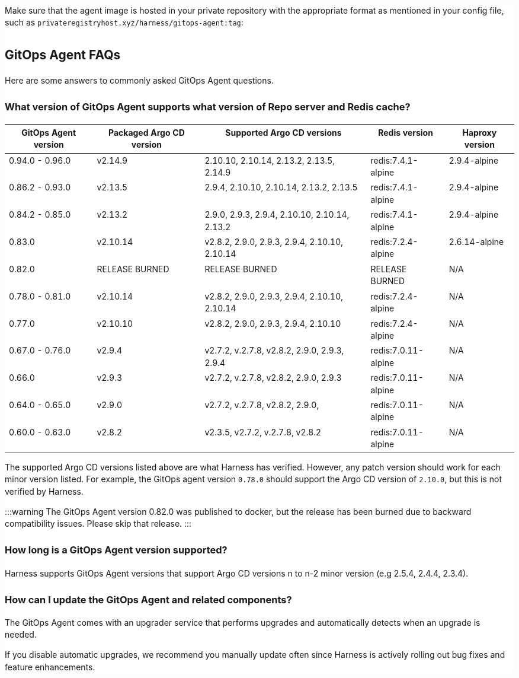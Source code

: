 Make sure that the agent image is hosted in your private repository with the appropriate format as mentioned in your config file, such as `privateregistryhost.xyz/harness/gitops-agent:tag`:

## GitOps Agent FAQs

Here are some answers to commonly asked GitOps Agent questions.

### What version of GitOps Agent supports what version of Repo server and Redis cache?


| GitOps Agent version | Packaged Argo CD version | Supported Argo CD versions                    | Redis version       | Haproxy version |
| -------------------- | ------------------------ | --------------------------------------------- | ------------------- | --------------- |
| 0.94.0 - 0.96.0      | v2.14.9                  | 2.10.10, 2.10.14, 2.13.2, 2.13.5, 2.14.9      | redis:7.4.1-alpine  | 2.9.4-alpine    |
| 0.86.2 - 0.93.0      | v2.13.5                  | 2.9.4, 2.10.10, 2.10.14, 2.13.2, 2.13.5       | redis:7.4.1-alpine  | 2.9.4-alpine    |
| 0.84.2 - 0.85.0      | v2.13.2                  | 2.9.0, 2.9.3, 2.9.4, 2.10.10, 2.10.14, 2.13.2 | redis:7.4.1-alpine  | 2.9.4-alpine    |
| 0.83.0               | v2.10.14                 | v2.8.2, 2.9.0, 2.9.3, 2.9.4, 2.10.10, 2.10.14 | redis:7.2.4-alpine  | 2.6.14-alpine   |
| 0.82.0               | RELEASE BURNED           | RELEASE BURNED                                | RELEASE BURNED      | N/A             |
| 0.78.0 - 0.81.0      | v2.10.14                 | v2.8.2, 2.9.0, 2.9.3, 2.9.4, 2.10.10, 2.10.14 | redis:7.2.4-alpine  | N/A             |
| 0.77.0               | v2.10.10                 | v2.8.2, 2.9.0, 2.9.3, 2.9.4, 2.10.10          | redis:7.2.4-alpine  | N/A             |
| 0.67.0 - 0.76.0      | v2.9.4                   | v2.7.2, v.2.7.8, v2.8.2, 2.9.0, 2.9.3, 2.9.4  | redis:7.0.11-alpine | N/A             |
| 0.66.0               | v2.9.3                   | v2.7.2, v.2.7.8, v2.8.2, 2.9.0, 2.9.3         | redis:7.0.11-alpine | N/A             |
| 0.64.0 - 0.65.0      | v2.9.0                   | v2.7.2, v.2.7.8, v2.8.2, 2.9.0,               | redis:7.0.11-alpine | N/A             |
| 0.60.0 - 0.63.0      | v2.8.2                   | v2.3.5, v2.7.2, v.2.7.8, v2.8.2               | redis:7.0.11-alpine | N/A             |

The supported Argo CD versions listed above are what Harness has verified. However, any patch version should work for each minor version listed. For example, the GitOps agent version `0.78.0` should support the Argo CD version of `2.10.0`, but this is not verified by Harness. 

:::warning
The GitOps Agent version 0.82.0 was published to docker, but the release has been burned due to backward compatibility issues. Please skip that release. 
:::

### How long is a GitOps Agent version supported?

Harness supports GitOps Agent versions that support Argo CD versions n to n-2 minor version (e.g 2.5.4, 2.4.4, 2.3.4).

### How can I update the GitOps Agent and related components?

The GitOps Agent comes with an upgrader service that performs upgrades and automatically detects when an upgrade is needed.

If you disable automatic upgrades, we recommend you manually update often since Harness is actively rolling out bug fixes and feature enhancements.
